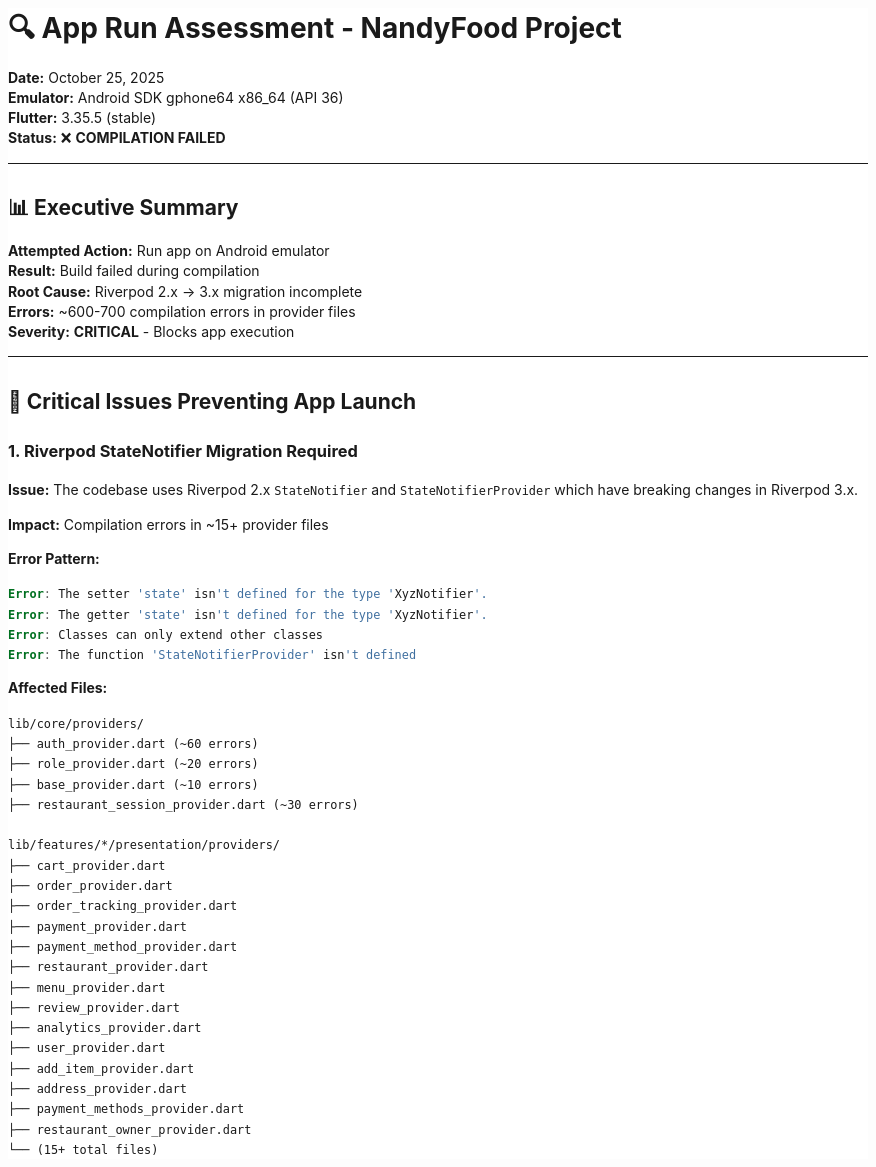 # 🔍 App Run Assessment - NandyFood Project
**Date:** October 25, 2025  
**Emulator:** Android SDK gphone64 x86_64 (API 36)  
**Flutter:** 3.35.5 (stable)  
**Status:** ❌ **COMPILATION FAILED**

---

## 📊 Executive Summary

**Attempted Action:** Run app on Android emulator  
**Result:** Build failed during compilation  
**Root Cause:** Riverpod 2.x → 3.x migration incomplete  
**Errors:** ~600-700 compilation errors in provider files  
**Severity:** **CRITICAL** - Blocks app execution

---

## 🚨 Critical Issues Preventing App Launch

### 1. **Riverpod StateNotifier Migration Required**

**Issue:** The codebase uses Riverpod 2.x `StateNotifier` and `StateNotifierProvider` which have breaking changes in Riverpod 3.x.

**Impact:** Compilation errors in ~15+ provider files

**Error Pattern:**
```dart
Error: The setter 'state' isn't defined for the type 'XyzNotifier'.
Error: The getter 'state' isn't defined for the type 'XyzNotifier'.
Error: Classes can only extend other classes
Error: The function 'StateNotifierProvider' isn't defined
```

**Affected Files:**
```
lib/core/providers/
├── auth_provider.dart (~60 errors)
├── role_provider.dart (~20 errors)
├── base_provider.dart (~10 errors)
├── restaurant_session_provider.dart (~30 errors)

lib/features/*/presentation/providers/
├── cart_provider.dart
├── order_provider.dart
├── order_tracking_provider.dart
├── payment_provider.dart
├── payment_method_provider.dart
├── restaurant_provider.dart
├── menu_provider.dart
├── review_provider.dart
├── analytics_provider.dart
├── user_provider.dart
├── add_item_provider.dart
├── address_provider.dart
├── payment_methods_provider.dart
├── restaurant_owner_provider.dart
└── (15+ total files)
```
